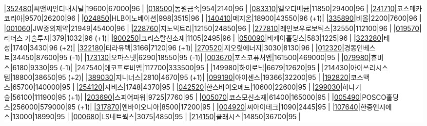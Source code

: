 |[352480](https://finance.daum.net/quotes/A352480)|씨앤씨인터내셔널|19600|67000|96 |
|[018500](https://finance.daum.net/quotes/A018500)|동원금속|954|2140|96 |
|[083310](https://finance.daum.net/quotes/A083310)|엘오티베큠|11850|29400|96 |
|[241710](https://finance.daum.net/quotes/A241710)|코스메카코리아|9570|26200|96 |
|[024850](https://finance.daum.net/quotes/A024850)|HLB이노베이션|998|3515|96 |
|[140410](https://finance.daum.net/quotes/A140410)|메지온|18900|43550|96 (+1)|
|[335890](https://finance.daum.net/quotes/A335890)|비올|2200|7600|96 |
|[001060](https://finance.daum.net/quotes/A001060)|JW중외제약|21949|45400|96 |
|[228760](https://finance.daum.net/quotes/A228760)|지노믹트리|12150|24850|96 |
|[277810](https://finance.daum.net/quotes/A277810)|레인보우로보틱스|32550|112100|96 |
|[019570](https://finance.daum.net/quotes/A019570)|리더스 기술투자|379|1032|96 (+1)|
|[900250](https://finance.daum.net/quotes/A900250)|크리스탈신소재|1105|2495|96 |
|[050090](https://finance.daum.net/quotes/A050090)|비케이홀딩스|583|1225|96 |
|[323280](https://finance.daum.net/quotes/A323280)|태성|1740|3430|96 (+2)|
|[322180](https://finance.daum.net/quotes/A322180)|티라유텍|3166|7120|96 (+1)|
|[270520](https://finance.daum.net/quotes/A270520)|지오릿에너지|3030|8130|96 |
|[012320](https://finance.daum.net/quotes/A012320)|경동인베스트|34450|87600|95 (-1)|
|[173130](https://finance.daum.net/quotes/A173130)|오파스넷|6290|18550|95 (-1)|
|[003670](https://finance.daum.net/quotes/A003670)|포스코퓨처엠|161500|469000|95 |
|[079980](https://finance.daum.net/quotes/A079980)|휴비스|6180|9330|95 (-1)|
|[247540](https://finance.daum.net/quotes/A247540)|에코프로비엠|117700|333500|95 |
|[149980](https://finance.daum.net/quotes/A149980)|하이로닉|6679|12620|95 |
|[214430](https://finance.daum.net/quotes/A214430)|아이쓰리시스템|18800|38650|95 (+2)|
|[389030](https://finance.daum.net/quotes/A389030)|지니너스|2810|4670|95 (+1)|
|[099190](https://finance.daum.net/quotes/A099190)|아이센스|19366|32200|95 |
|[192820](https://finance.daum.net/quotes/A192820)|코스맥스|65700|140000|95 |
|[254120](https://finance.daum.net/quotes/A254120)|자비스|1748|4370|95 |
|[042520](https://finance.daum.net/quotes/A042520)|한스바이오메드|10600|22600|95 |
|[299030](https://finance.daum.net/quotes/A299030)|하나기술|56100|111900|95 (+1)|
|[203690](https://finance.daum.net/quotes/A203690)|스피어파워|9725|7760|95 |
|[005070](https://finance.daum.net/quotes/A005070)|코스모신소재|61400|165000|95 |
|[005490](https://finance.daum.net/quotes/A005490)|POSCO홀딩스|256000|579000|95 (+1)|
|[317870](https://finance.daum.net/quotes/A317870)|엔바이오니아|8500|17200|95 |
|[004920](https://finance.daum.net/quotes/A004920)|씨아이테크|1090|2445|95 |
|[107640](https://finance.daum.net/quotes/A107640)|한중엔시에스|13000|18990|95 |
|[000680](https://finance.daum.net/quotes/A000680)|LS네트웍스|3075|4850|95 |
|[214150](https://finance.daum.net/quotes/A214150)|클래시스|14850|36700|95 |